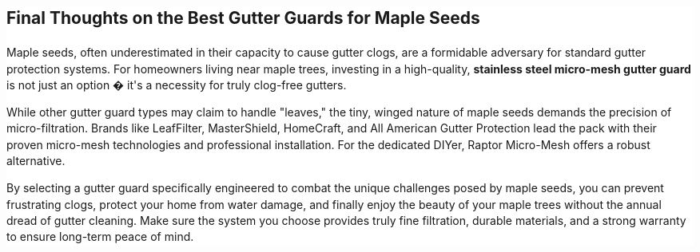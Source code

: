 ## Final Thoughts on the Best Gutter Guards for Maple Seeds

Maple seeds, often underestimated in their capacity to cause gutter clogs, are a formidable adversary for standard gutter protection systems. For homeowners living near maple trees, investing in a high-quality, **stainless steel micro-mesh gutter guard** is not just an option � it's a necessity for truly clog-free gutters.

While other gutter guard types may claim to handle "leaves," the tiny, winged nature of maple seeds demands the precision of micro-filtration. Brands like LeafFilter, MasterShield, HomeCraft, and All American Gutter Protection lead the pack with their proven micro-mesh technologies and professional installation. For the dedicated DIYer, Raptor Micro-Mesh offers a robust alternative.

By selecting a gutter guard specifically engineered to combat the unique challenges posed by maple seeds, you can prevent frustrating clogs, protect your home from water damage, and finally enjoy the beauty of your maple trees without the annual dread of gutter cleaning. Make sure the system you choose provides truly fine filtration, durable materials, and a strong warranty to ensure long-term peace of mind.
